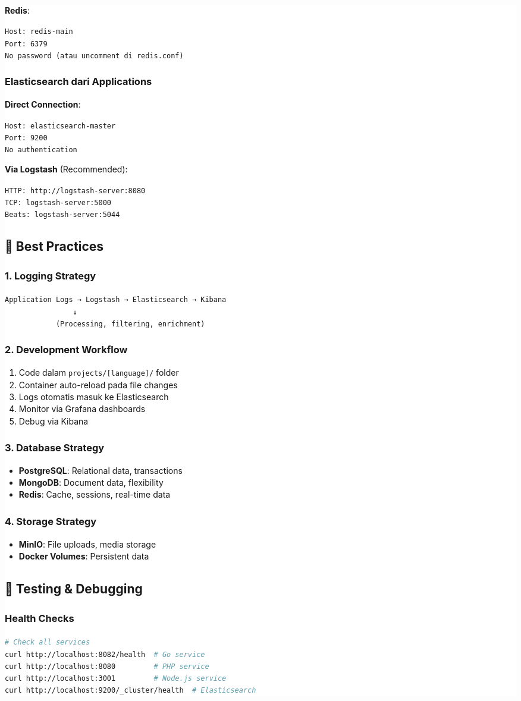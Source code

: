 **Redis**:
```  
Host: redis-main
Port: 6379
No password (atau uncomment di redis.conf)
```

### Elasticsearch dari Applications

**Direct Connection**:
```
Host: elasticsearch-master
Port: 9200
No authentication
```

**Via Logstash** (Recommended):
```
HTTP: http://logstash-server:8080
TCP: logstash-server:5000
Beats: logstash-server:5044
```

## 📝 Best Practices

### 1. Logging Strategy
```
Application Logs → Logstash → Elasticsearch → Kibana
                ↓
            (Processing, filtering, enrichment)
```

### 2. Development Workflow
1. Code dalam `projects/[language]/` folder
2. Container auto-reload pada file changes  
3. Logs otomatis masuk ke Elasticsearch
4. Monitor via Grafana dashboards
5. Debug via Kibana

### 3. Database Strategy
- **PostgreSQL**: Relational data, transactions
- **MongoDB**: Document data, flexibility  
- **Redis**: Cache, sessions, real-time data

### 4. Storage Strategy
- **MinIO**: File uploads, media storage
- **Docker Volumes**: Persistent data

## 🧪 Testing & Debugging

### Health Checks
```bash
# Check all services
curl http://localhost:8082/health  # Go service
curl http://localhost:8080         # PHP service  
curl http://localhost:3001         # Node.js service
curl http://localhost:9200/_cluster/health  # Elasticsearch
```
